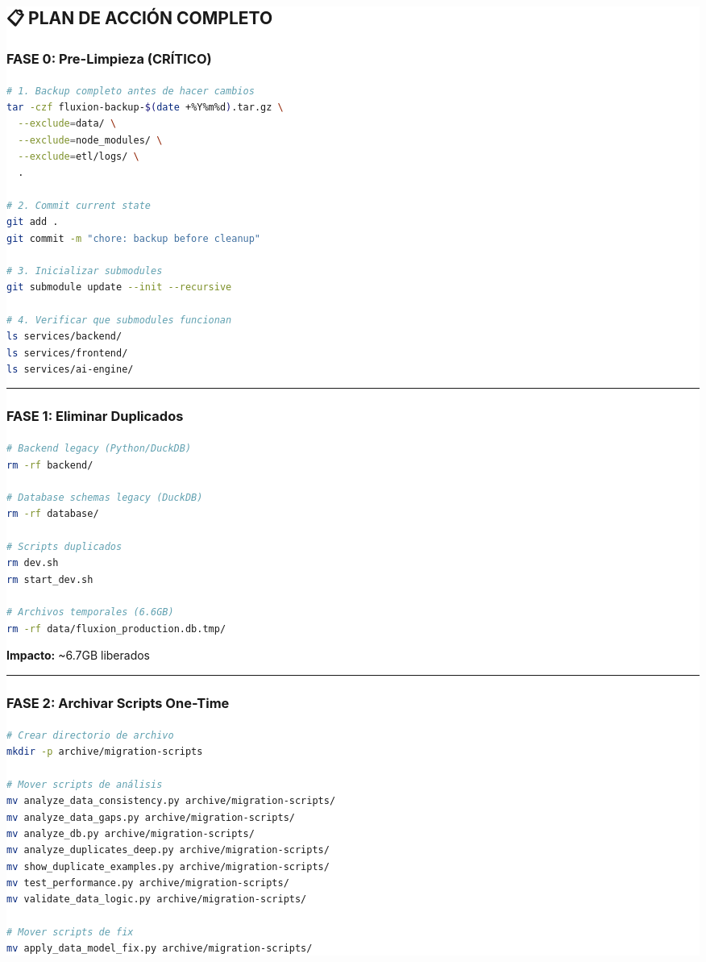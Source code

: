 ## 📋 PLAN DE ACCIÓN COMPLETO

### FASE 0: Pre-Limpieza (CRÍTICO)

```bash
# 1. Backup completo antes de hacer cambios
tar -czf fluxion-backup-$(date +%Y%m%d).tar.gz \
  --exclude=data/ \
  --exclude=node_modules/ \
  --exclude=etl/logs/ \
  .

# 2. Commit current state
git add .
git commit -m "chore: backup before cleanup"

# 3. Inicializar submodules
git submodule update --init --recursive

# 4. Verificar que submodules funcionan
ls services/backend/
ls services/frontend/
ls services/ai-engine/
```

---

### FASE 1: Eliminar Duplicados

```bash
# Backend legacy (Python/DuckDB)
rm -rf backend/

# Database schemas legacy (DuckDB)
rm -rf database/

# Scripts duplicados
rm dev.sh
rm start_dev.sh

# Archivos temporales (6.6GB)
rm -rf data/fluxion_production.db.tmp/
```

**Impacto:** ~6.7GB liberados

---

### FASE 2: Archivar Scripts One-Time

```bash
# Crear directorio de archivo
mkdir -p archive/migration-scripts

# Mover scripts de análisis
mv analyze_data_consistency.py archive/migration-scripts/
mv analyze_data_gaps.py archive/migration-scripts/
mv analyze_db.py archive/migration-scripts/
mv analyze_duplicates_deep.py archive/migration-scripts/
mv show_duplicate_examples.py archive/migration-scripts/
mv test_performance.py archive/migration-scripts/
mv validate_data_logic.py archive/migration-scripts/

# Mover scripts de fix
mv apply_data_model_fix.py archive/migration-scripts/
```